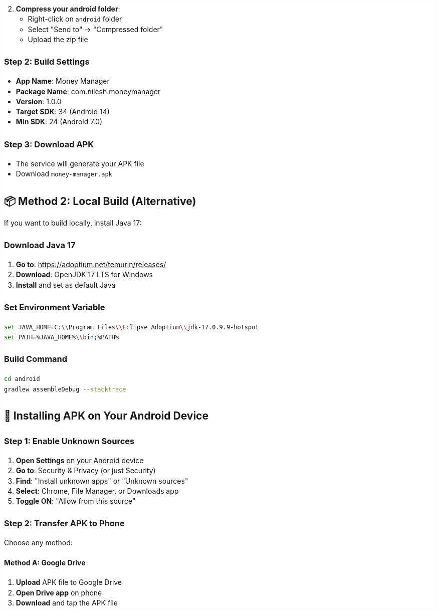 2. **Compress your android folder**:
   - Right-click on `android` folder
   - Select "Send to" → "Compressed folder"
   - Upload the zip file

### **Step 2: Build Settings**
- **App Name**: Money Manager
- **Package Name**: com.nilesh.moneymanager
- **Version**: 1.0.0
- **Target SDK**: 34 (Android 14)
- **Min SDK**: 24 (Android 7.0)

### **Step 3: Download APK**
- The service will generate your APK file
- Download `money-manager.apk`

## 📦 **Method 2: Local Build (Alternative)**

If you want to build locally, install Java 17:

### **Download Java 17**
1. **Go to**: https://adoptium.net/temurin/releases/
2. **Download**: OpenJDK 17 LTS for Windows
3. **Install** and set as default Java

### **Set Environment Variable**
```bash
set JAVA_HOME=C:\\Program Files\\Eclipse Adoptium\\jdk-17.0.9.9-hotspot
set PATH=%JAVA_HOME%\\bin;%PATH%
```

### **Build Command**
```bash
cd android
gradlew assembleDebug --stacktrace
```

## 📱 **Installing APK on Your Android Device**

### **Step 1: Enable Unknown Sources**
1. **Open Settings** on your Android device
2. **Go to**: Security & Privacy (or just Security)
3. **Find**: "Install unknown apps" or "Unknown sources"
4. **Select**: Chrome, File Manager, or Downloads app
5. **Toggle ON**: "Allow from this source"

### **Step 2: Transfer APK to Phone**
Choose any method:

#### **Method A: Google Drive**
1. **Upload** APK file to Google Drive
2. **Open Drive app** on phone
3. **Download** and tap the APK file
